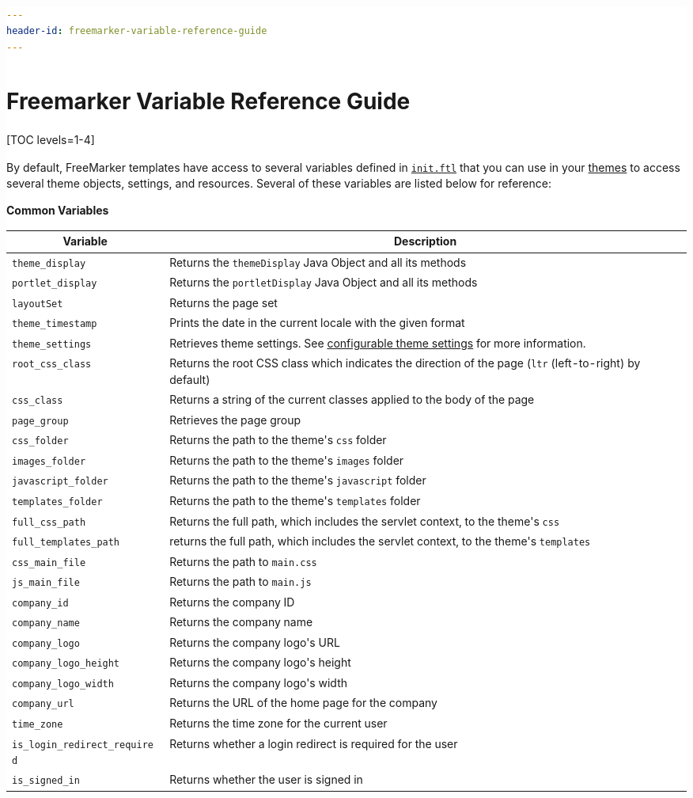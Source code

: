 ```yaml
---
header-id: freemarker-variable-reference-guide
---
```


# Freemarker Variable Reference Guide

[TOC levels=1-4]

By default, FreeMarker templates have access to several variables defined in 
[`init.ftl`](https://github.com/liferay/liferay-portal/blob/7.2.x/modules/apps/frontend-theme/frontend-theme-unstyled/src/main/resources/META-INF/resources/_unstyled/templates/init.ftl) 
that you can use in your [themes](/docs/7-2/frameworks/-/knowledge_base/f/themes-introduction) 
to access several theme objects, settings, and resources. Several of these 
variables are listed below for reference:

**Common Variables**

| Variable | Description |
| --- | --- |
| `theme_display` | Returns the `themeDisplay` Java Object and all its methods |
| `portlet_display` | Returns the `portletDisplay` Java Object and all its methods |
| `layoutSet` | Returns the page set |
| `theme_timestamp` | Prints the date in the current locale with the given format |
| `theme_settings` | Retrieves theme settings. See [configurable theme settings](/docs/7-2/frameworks/-/knowledge_base/f/making-configurable-theme-settings) for more information. |
| `root_css_class` | Returns the root CSS class which indicates the direction of the page (`ltr` (left-to-right) by default)  |
| `css_class` | Returns a string of the current classes applied to the body of the page |
| `page_group` | Retrieves the page group |
| `css_folder` | Returns the path to the theme's `css` folder |
| `images_folder` | Returns the path to the theme's `images` folder |
| `javascript_folder` | Returns the path to the theme's `javascript` folder |
| `templates_folder` | Returns the path to the theme's `templates` folder |
| `full_css_path` | Returns the full path, which includes the servlet context, to the theme's `css` |
| `full_templates_path` | returns the full path, which includes the servlet context, to the theme's `templates` |
| `css_main_file` | Returns the path to `main.css` |
| `js_main_file` | Returns the path to `main.js` |
| `company_id` | Returns the company ID |
| `company_name` | Returns the company name |
| `company_logo` | Returns the company logo's URL |
| `company_logo_height` | Returns the company logo's height |
| `company_logo_width` | Returns the company logo's width |
| `company_url` | Returns the URL of the home page for the company |
| `time_zone` | Returns the time zone for the current user |
| `is_login_redirect_required` | Returns whether a login redirect is required for the user |
| `is_signed_in` | Returns whether the user is signed in |